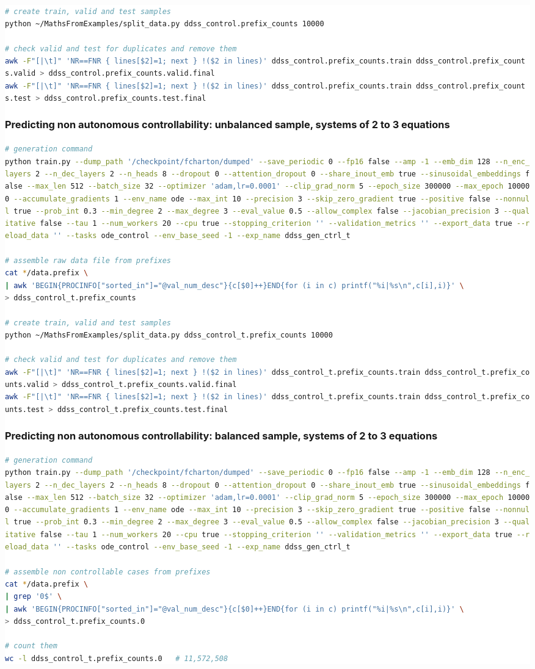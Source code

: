 ```bash
# create train, valid and test samples
python ~/MathsFromExamples/split_data.py ddss_control.prefix_counts 10000

# check valid and test for duplicates and remove them
awk -F"[|\t]" 'NR==FNR { lines[$2]=1; next } !($2 in lines)' ddss_control.prefix_counts.train ddss_control.prefix_counts.valid > ddss_control.prefix_counts.valid.final
awk -F"[|\t]" 'NR==FNR { lines[$2]=1; next } !($2 in lines)' ddss_control.prefix_counts.train ddss_control.prefix_counts.test > ddss_control.prefix_counts.test.final
```

### Predicting non autonomous controllability: unbalanced sample, systems of 2 to 3 equations 

```bash
# generation command 
python train.py --dump_path '/checkpoint/fcharton/dumped' --save_periodic 0 --fp16 false --amp -1 --emb_dim 128 --n_enc_layers 2 --n_dec_layers 2 --n_heads 8 --dropout 0 --attention_dropout 0 --share_inout_emb true --sinusoidal_embeddings false --max_len 512 --batch_size 32 --optimizer 'adam,lr=0.0001' --clip_grad_norm 5 --epoch_size 300000 --max_epoch 100000 --accumulate_gradients 1 --env_name ode --max_int 10 --precision 3 --skip_zero_gradient true --positive false --nonnull true --prob_int 0.3 --min_degree 2 --max_degree 3 --eval_value 0.5 --allow_complex false --jacobian_precision 3 --qualitative false --tau 1 --num_workers 20 --cpu true --stopping_criterion '' --validation_metrics '' --export_data true --reload_data '' --tasks ode_control --env_base_seed -1 --exp_name ddss_gen_ctrl_t

# assemble raw data file from prefixes
cat */data.prefix \
| awk 'BEGIN{PROCINFO["sorted_in"]="@val_num_desc"}{c[$0]++}END{for (i in c) printf("%i|%s\n",c[i],i)}' \
> ddss_control_t.prefix_counts

# create train, valid and test samples
python ~/MathsFromExamples/split_data.py ddss_control_t.prefix_counts 10000

# check valid and test for duplicates and remove them
awk -F"[|\t]" 'NR==FNR { lines[$2]=1; next } !($2 in lines)' ddss_control_t.prefix_counts.train ddss_control_t.prefix_counts.valid > ddss_control_t.prefix_counts.valid.final
awk -F"[|\t]" 'NR==FNR { lines[$2]=1; next } !($2 in lines)' ddss_control_t.prefix_counts.train ddss_control_t.prefix_counts.test > ddss_control_t.prefix_counts.test.final
```

### Predicting non autonomous controllability: balanced sample, systems of 2 to 3 equations 

```bash
# generation command 
python train.py --dump_path '/checkpoint/fcharton/dumped' --save_periodic 0 --fp16 false --amp -1 --emb_dim 128 --n_enc_layers 2 --n_dec_layers 2 --n_heads 8 --dropout 0 --attention_dropout 0 --share_inout_emb true --sinusoidal_embeddings false --max_len 512 --batch_size 32 --optimizer 'adam,lr=0.0001' --clip_grad_norm 5 --epoch_size 300000 --max_epoch 100000 --accumulate_gradients 1 --env_name ode --max_int 10 --precision 3 --skip_zero_gradient true --positive false --nonnull true --prob_int 0.3 --min_degree 2 --max_degree 3 --eval_value 0.5 --allow_complex false --jacobian_precision 3 --qualitative false --tau 1 --num_workers 20 --cpu true --stopping_criterion '' --validation_metrics '' --export_data true --reload_data '' --tasks ode_control --env_base_seed -1 --exp_name ddss_gen_ctrl_t

# assemble non controllable cases from prefixes
cat */data.prefix \
| grep '0$' \
| awk 'BEGIN{PROCINFO["sorted_in"]="@val_num_desc"}{c[$0]++}END{for (i in c) printf("%i|%s\n",c[i],i)}' \
> ddss_control_t.prefix_counts.0

# count them
wc -l ddss_control_t.prefix_counts.0   # 11,572,508

```